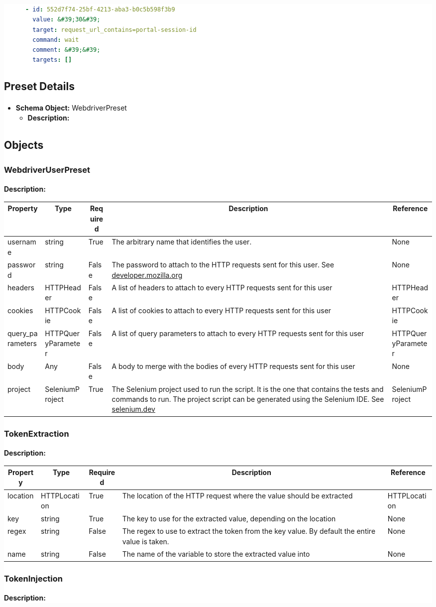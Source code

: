 ```yaml
      - id: 552d7f74-25bf-4213-aba3-b0c5b598f3b9
        value: &#39;30&#39;
        target: request_url_contains=portal-session-id
        command: wait
        comment: &#39;&#39;
        targets: []

```


## Preset Details
- **Schema Object:** WebdriverPreset
  - **Description:** 

## Objects

### WebdriverUserPreset
**Description:** 

| Property | Type | Required | Description | Reference |
|----------|------|----------|-------------|-----------|
| username | string | True | The arbitrary name that identifies the user. | None |
| password | string | False | The password to attach to the HTTP requests sent for this user. See [developer.mozilla.org](https://developer.mozilla.org/en-US/docs/Web/HTTP/Authentication#access_using_credentials_in_the_url) | None |
| headers | HTTPHeader | False | A list of headers to attach to every HTTP requests sent for this user | HTTPHeader |
| cookies | HTTPCookie | False | A list of cookies to attach to every HTTP requests sent for this user | HTTPCookie |
| query_parameters | HTTPQueryParameter | False | A list of query parameters to attach to every HTTP requests sent for this user | HTTPQueryParameter |
| body | Any | False | A body to merge with the bodies of every HTTP requests sent for this user | None |
| project | SeleniumProject | True | The Selenium project used to run the script. It is the one that contains the tests and commands to run. The project script can be generated using the Selenium IDE. See [selenium.dev](https://www.selenium.dev/selenium-ide/docs/en/introduction/getting-started/) | SeleniumProject |


### TokenExtraction
**Description:** 

| Property | Type | Required | Description | Reference |
|----------|------|----------|-------------|-----------|
| location | HTTPLocation | True | The location of the HTTP request where the value should be extracted | HTTPLocation |
| key | string | True | The key to use for the extracted value, depending on the location | None |
| regex | string | False | The regex to use to extract the token from the key value. By default the entire value is taken. | None |
| name | string | False | The name of the variable to store the extracted value into | None |


### TokenInjection
**Description:** 
